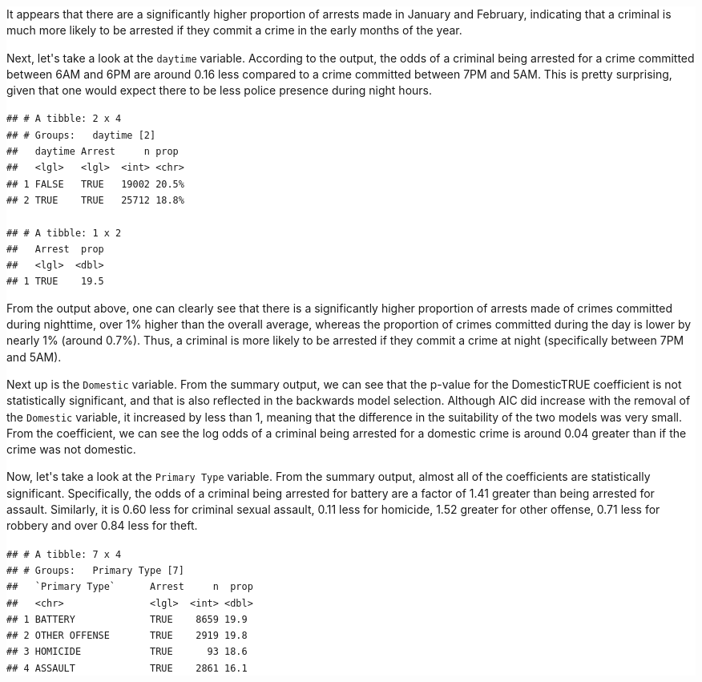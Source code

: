It appears that there are a significantly higher proportion of arrests made in January and February, indicating that a criminal is much more likely to be arrested if they commit a crime in the early months of the year.

Next, let's take a look at the `daytime` variable. According to the output, the odds of a criminal being arrested for a crime committed between 6AM and 6PM are around 0.16 less compared to a crime committed between 7PM and 5AM. This is pretty surprising, given that one would expect there to be less police presence during night hours.

    ## # A tibble: 2 x 4
    ## # Groups:   daytime [2]
    ##   daytime Arrest     n prop 
    ##   <lgl>   <lgl>  <int> <chr>
    ## 1 FALSE   TRUE   19002 20.5%
    ## 2 TRUE    TRUE   25712 18.8%

    ## # A tibble: 1 x 2
    ##   Arrest  prop
    ##   <lgl>  <dbl>
    ## 1 TRUE    19.5

From the output above, one can clearly see that there is a significantly higher proportion of arrests made of crimes committed during nighttime, over 1% higher than the overall average, whereas the proportion of crimes committed during the day is lower by nearly 1% (around 0.7%). Thus, a criminal is more likely to be arrested if they commit a crime at night (specifically between 7PM and 5AM).

Next up is the `Domestic` variable. From the summary output, we can see that the p-value for the DomesticTRUE coefficient is not statistically significant, and that is also reflected in the backwards model selection. Although AIC did increase with the removal of the `Domestic` variable, it increased by less than 1, meaning that the difference in the suitability of the two models was very small. From the coefficient, we can see the log odds of a criminal being arrested for a domestic crime is around 0.04 greater than if the crime was not domestic.

Now, let's take a look at the `Primary Type` variable. From the summary output, almost all of the coefficients are statistically significant. Specifically, the odds of a criminal being arrested for battery are a factor of 1.41 greater than being arrested for assault. Similarly, it is 0.60 less for criminal sexual assault, 0.11 less for homicide, 1.52 greater for other offense, 0.71 less for robbery and over 0.84 less for theft.

    ## # A tibble: 7 x 4
    ## # Groups:   Primary Type [7]
    ##   `Primary Type`      Arrest     n  prop
    ##   <chr>               <lgl>  <int> <dbl>
    ## 1 BATTERY             TRUE    8659 19.9 
    ## 2 OTHER OFFENSE       TRUE    2919 19.8 
    ## 3 HOMICIDE            TRUE      93 18.6 
    ## 4 ASSAULT             TRUE    2861 16.1 
